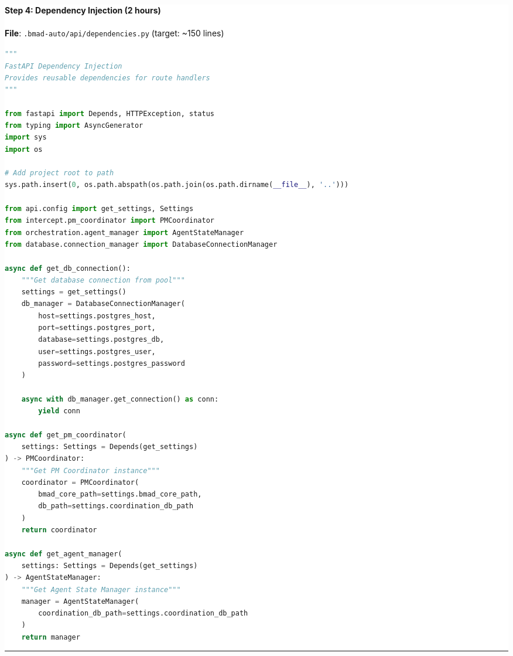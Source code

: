 #### Step 4: Dependency Injection (2 hours)

**File**: `.bmad-auto/api/dependencies.py` (target: ~150 lines)

```python
"""
FastAPI Dependency Injection
Provides reusable dependencies for route handlers
"""

from fastapi import Depends, HTTPException, status
from typing import AsyncGenerator
import sys
import os

# Add project root to path
sys.path.insert(0, os.path.abspath(os.path.join(os.path.dirname(__file__), '..')))

from api.config import get_settings, Settings
from intercept.pm_coordinator import PMCoordinator
from orchestration.agent_manager import AgentStateManager
from database.connection_manager import DatabaseConnectionManager

async def get_db_connection():
    """Get database connection from pool"""
    settings = get_settings()
    db_manager = DatabaseConnectionManager(
        host=settings.postgres_host,
        port=settings.postgres_port,
        database=settings.postgres_db,
        user=settings.postgres_user,
        password=settings.postgres_password
    )

    async with db_manager.get_connection() as conn:
        yield conn

async def get_pm_coordinator(
    settings: Settings = Depends(get_settings)
) -> PMCoordinator:
    """Get PM Coordinator instance"""
    coordinator = PMCoordinator(
        bmad_core_path=settings.bmad_core_path,
        db_path=settings.coordination_db_path
    )
    return coordinator

async def get_agent_manager(
    settings: Settings = Depends(get_settings)
) -> AgentStateManager:
    """Get Agent State Manager instance"""
    manager = AgentStateManager(
        coordination_db_path=settings.coordination_db_path
    )
    return manager
```

---